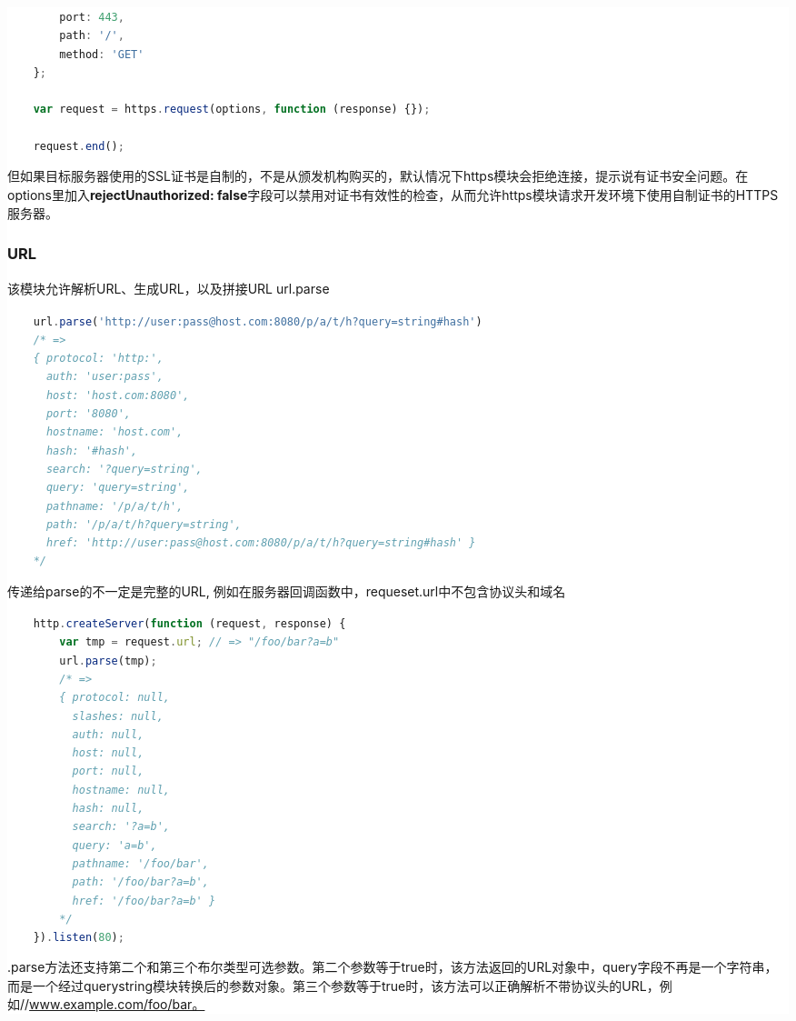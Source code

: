 ```javascript
        port: 443,
        path: '/',
        method: 'GET'
    };

    var request = https.request(options, function (response) {});
    
    request.end();
```
但如果目标服务器使用的SSL证书是自制的，不是从颁发机构购买的，默认情况下https模块会拒绝连接，提示说有证书安全问题。在options里加入**rejectUnauthorized: false**字段可以禁用对证书有效性的检查，从而允许https模块请求开发环境下使用自制证书的HTTPS服务器。
### URL
该模块允许解析URL、生成URL，以及拼接URL
url.parse
```javascript
    url.parse('http://user:pass@host.com:8080/p/a/t/h?query=string#hash')
    /* =>
    { protocol: 'http:',
      auth: 'user:pass',
      host: 'host.com:8080',
      port: '8080',
      hostname: 'host.com',
      hash: '#hash',
      search: '?query=string',
      query: 'query=string',
      pathname: '/p/a/t/h',
      path: '/p/a/t/h?query=string',
      href: 'http://user:pass@host.com:8080/p/a/t/h?query=string#hash' }
    */
```
传递给parse的不一定是完整的URL, 例如在服务器回调函数中，requeset.url中不包含协议头和域名
```javascript
    http.createServer(function (request, response) {
        var tmp = request.url; // => "/foo/bar?a=b"
        url.parse(tmp);
        /* =>
        { protocol: null,
          slashes: null,
          auth: null,
          host: null,
          port: null,
          hostname: null,
          hash: null,
          search: '?a=b',
          query: 'a=b',
          pathname: '/foo/bar',
          path: '/foo/bar?a=b',
          href: '/foo/bar?a=b' }
        */
    }).listen(80);
```
.parse方法还支持第二个和第三个布尔类型可选参数。第二个参数等于true时，该方法返回的URL对象中，query字段不再是一个字符串，而是一个经过querystring模块转换后的参数对象。第三个参数等于true时，该方法可以正确解析不带协议头的URL，例如//www.example.com/foo/bar。
